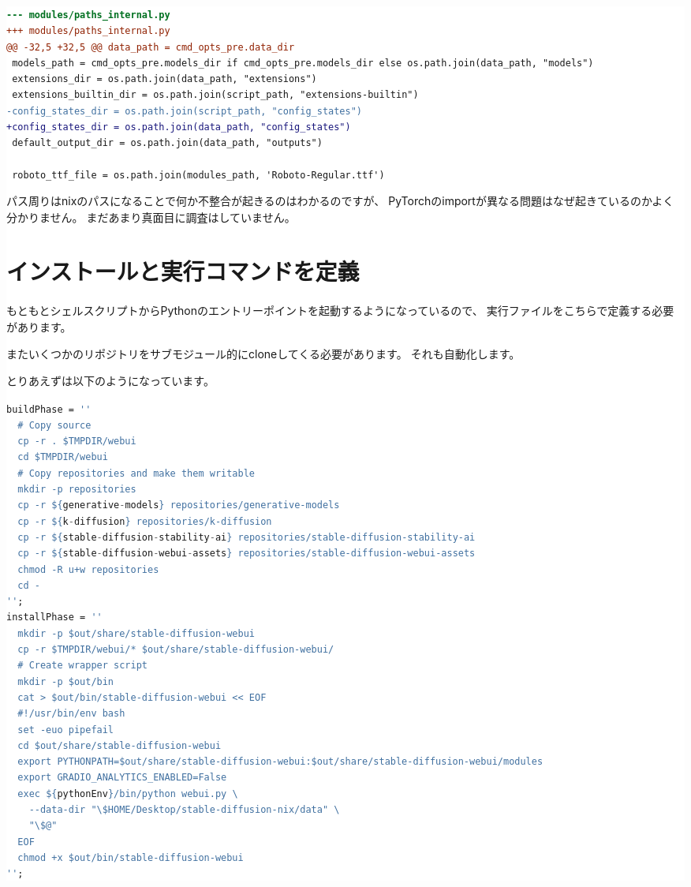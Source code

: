 ```diff
--- modules/paths_internal.py
+++ modules/paths_internal.py
@@ -32,5 +32,5 @@ data_path = cmd_opts_pre.data_dir
 models_path = cmd_opts_pre.models_dir if cmd_opts_pre.models_dir else os.path.join(data_path, "models")
 extensions_dir = os.path.join(data_path, "extensions")
 extensions_builtin_dir = os.path.join(script_path, "extensions-builtin")
-config_states_dir = os.path.join(script_path, "config_states")
+config_states_dir = os.path.join(data_path, "config_states")
 default_output_dir = os.path.join(data_path, "outputs")

 roboto_ttf_file = os.path.join(modules_path, 'Roboto-Regular.ttf')
```

パス周りはnixのパスになることで何か不整合が起きるのはわかるのですが、
PyTorchのimportが異なる問題はなぜ起きているのかよく分かりません。
まだあまり真面目に調査はしていません。

# インストールと実行コマンドを定義

もともとシェルスクリプトからPythonのエントリーポイントを起動するようになっているので、
実行ファイルをこちらで定義する必要があります。

またいくつかのリポジトリをサブモジュール的にcloneしてくる必要があります。
それも自動化します。

とりあえずは以下のようになっています。

```nix
buildPhase = ''
  # Copy source
  cp -r . $TMPDIR/webui
  cd $TMPDIR/webui
  # Copy repositories and make them writable
  mkdir -p repositories
  cp -r ${generative-models} repositories/generative-models
  cp -r ${k-diffusion} repositories/k-diffusion
  cp -r ${stable-diffusion-stability-ai} repositories/stable-diffusion-stability-ai
  cp -r ${stable-diffusion-webui-assets} repositories/stable-diffusion-webui-assets
  chmod -R u+w repositories
  cd -
'';
installPhase = ''
  mkdir -p $out/share/stable-diffusion-webui
  cp -r $TMPDIR/webui/* $out/share/stable-diffusion-webui/
  # Create wrapper script
  mkdir -p $out/bin
  cat > $out/bin/stable-diffusion-webui << EOF
  #!/usr/bin/env bash
  set -euo pipefail
  cd $out/share/stable-diffusion-webui
  export PYTHONPATH=$out/share/stable-diffusion-webui:$out/share/stable-diffusion-webui/modules
  export GRADIO_ANALYTICS_ENABLED=False
  exec ${pythonEnv}/bin/python webui.py \
    --data-dir "\$HOME/Desktop/stable-diffusion-nix/data" \
    "\$@"
  EOF
  chmod +x $out/bin/stable-diffusion-webui
'';
```
